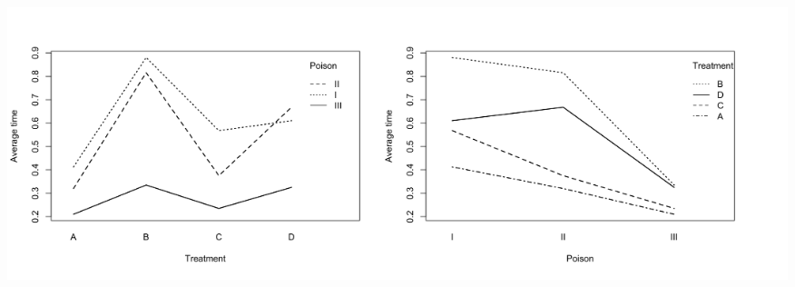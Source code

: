 <img src="analysis_des_exp_files/figure-html/yeastinteract-1.png" alt="Interaction plots for the yeast data." width="48%" /><img src="analysis_des_exp_files/figure-html/yeastinteract-2.png" alt="Interaction plots for the yeast data." width="48%" />